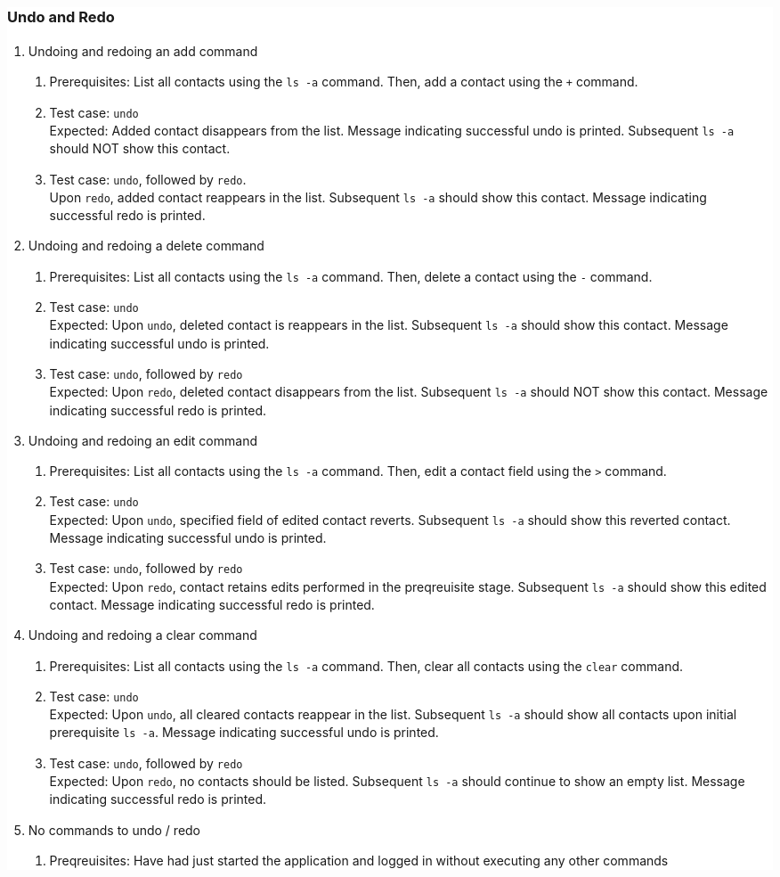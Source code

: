 ### Undo and Redo

1. Undoing and redoing an add command

   1. Prerequisites: List all contacts using the `ls -a` command. Then, add a contact using the `+` command.

   1. Test case: `undo` <br>
      Expected: Added contact disappears from the list. Message indicating successful undo is printed. Subsequent `ls -a` should NOT show this contact.  
      
   1. Test case: `undo`, followed by `redo`. <br>
      Upon `redo`, added contact reappears in the list. Subsequent `ls -a` should show this contact. Message indicating successful redo is printed.

1. Undoing and redoing a delete command

   1. Prerequisites: List all contacts using the `ls -a` command. Then, delete a contact using the `-` command.

   1. Test case: `undo` <br>
      Expected: Upon `undo`, deleted contact is reappears in the list. Subsequent `ls -a` should show this contact. Message indicating successful undo is printed.

   1. Test case: `undo`, followed by `redo` <br>
      Expected: Upon `redo`, deleted contact disappears from the list. Subsequent `ls -a` should NOT show this contact. Message indicating successful redo is printed.

1. Undoing and redoing an edit command

   1. Prerequisites: List all contacts using the `ls -a` command. Then, edit a contact field using the `>` command.

   1. Test case: `undo` <br>
      Expected: Upon `undo`, specified field of edited contact reverts. Subsequent `ls -a` should show this reverted contact. Message indicating successful undo is printed.

   1. Test case: `undo`, followed by `redo` <br>
      Expected: Upon `redo`, contact retains edits performed in the preqreuisite stage. Subsequent `ls -a` should show this edited contact. Message indicating successful redo is printed.

1. Undoing and redoing a clear command

   1. Prerequisites: List all contacts using the `ls -a` command. Then, clear all contacts using the `clear` command. 

   1. Test case: `undo` <br>
      Expected: Upon `undo`, all cleared contacts reappear in the list. Subsequent `ls -a` should show all contacts upon initial prerequisite `ls -a`. Message indicating successful undo is printed.

   1. Test case: `undo`, followed by `redo` <br>
      Expected: Upon `redo`, no contacts should be listed. Subsequent `ls -a` should continue to show an empty list. Message indicating successful redo is printed.

1. No commands to undo / redo
   1. Preqreuisites: Have had just started the application and logged in without executing any other commands
   